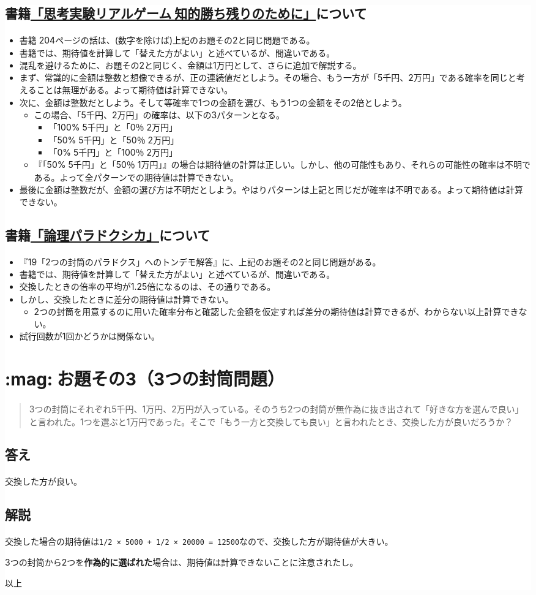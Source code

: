 ## 書籍[「思考実験リアルゲーム 知的勝ち残りのために」](https://amazon.jp/dp/4576140396)について

- 書籍 204ページの話は、(数字を除けば)上記のお題その2と同じ問題である。
- 書籍では、期待値を計算して「替えた方がよい」と述べているが、間違いである。
- 混乱を避けるために、お題その2と同じく、金額は1万円として、さらに追加で解説する。
- まず、常識的に金額は整数と想像できるが、正の連続値だとしよう。その場合、もう一方が「5千円、2万円」である確率を同じと考えることは無理がある。よって期待値は計算できない。
- 次に、金額は整数だとしよう。そして等確率で1つの金額を選び、もう1つの金額をその2倍としよう。
    - この場合、「5千円、2万円」の確率は、以下の3パターンとなる。
        - 「100% 5千円」と「0％ 2万円」
        - 「50% 5千円」と「50％ 2万円」
        - 「0% 5千円」と「100％ 2万円」
    - 『「50% 5千円」と「50％ 1万円」』の場合は期待値の計算は正しい。しかし、他の可能性もあり、それらの可能性の確率は不明である。よって全パターンでの期待値は計算できない。
- 最後に金額は整数だが、金額の選び方は不明だとしよう。やはりパターンは上記と同じだが確率は不明である。よって期待値は計算できない。

## 書籍[「論理パラドクシカ」](https://www.futami.co.jp/topix/detail.php?tid=424)について

- 『19「2つの封筒のパラドクス」へのトンデモ解答』に、上記のお題その2と同じ問題がある。
- 書籍では、期待値を計算して「替えた方がよい」と述べているが、間違いである。
- 交換したときの倍率の平均が1.25倍になるのは、その通りである。
- しかし、交換したときに差分の期待値は計算できない。
  - 2つの封筒を用意するのに用いた確率分布と確認した金額を仮定すれば差分の期待値は計算できるが、わからない以上計算できない。
- 試行回数が1回かどうかは関係ない。

# \:mag: お題その3（3つの封筒問題）

> 3つの封筒にそれぞれ5千円、1万円、2万円が入っている。そのうち2つの封筒が無作為に抜き出されて「好きな方を選んで良い」と言われた。1つを選ぶと1万円であった。そこで「もう一方と交換しても良い」と言われたとき、交換した方が良いだろうか？

## 答え

交換した方が良い。

## 解説

交換した場合の期待値は`1/2 × 5000 + 1/2 × 20000 = 12500`なので、交換した方が期待値が大きい。

3つの封筒から2つを**作為的に選ばれた**場合は、期待値は計算できないことに注意されたし。

以上

